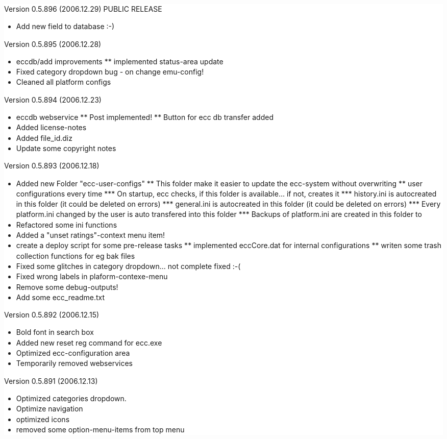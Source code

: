 Version 0.5.896 (2006.12.29) PUBLIC RELEASE

* Add new field to database :-)


Version 0.5.895  (2006.12.28)

* eccdb/add improvements
** implemented status-area update
* Fixed category dropdown bug - on change emu-config!
* Cleaned all platform configs


Version 0.5.894  (2006.12.23)

* eccdb webservice
** Post implemented!
** Button for ecc db transfer added
* Added license-notes
* Added file_id.diz
* Update some copyright notes


Version 0.5.893 (2006.12.18)

* Added new Folder "ecc-user-configs"
** This folder make it easier to update the ecc-system without overwriting
** user configurations every time
*** On startup, ecc checks, if this folder is available... if not, creates it
*** history.ini is autocreated in this folder (it could be deleted on errors)
*** general.ini is autocreated in this folder (it could be deleted on errors)
*** Every platform.ini changed by the user is auto transfered into this folder
*** Backups of platform.ini are created in this folder to
* Refactored some ini functions
* Added a "unset ratings"-context menu item!
* create a deploy script for some pre-release tasks
** implemented eccCore.dat for internal configurations
** writen some trash collection functions for eg bak files
* Fixed some glitches in category dropdown... not complete fixed :-(
* Fixed wrong labels in plaform-contexe-menu
* Remove some debug-outputs!
* Add some ecc_readme.txt


Version 0.5.892 (2006.12.15)

* Bold font in search box
* Added new reset reg command for ecc.exe
* Optimized ecc-configuration area
* Temporarily removed webservices


Version 0.5.891 (2006.12.13)

* Optimized categories dropdown.
* Optimize navigation
* optimized icons
* removed some option-menu-items from top menu
